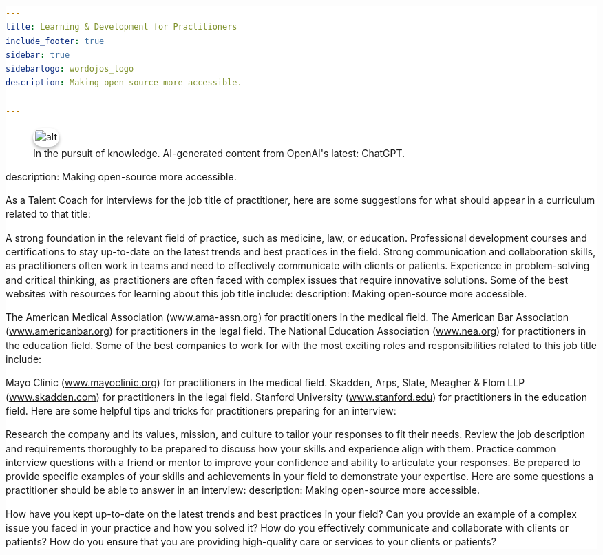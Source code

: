 ```yaml
---
title: Learning & Development for Practitioners
include_footer: true
sidebar: true
sidebarlogo: wordojos_logo
description: Making open-source more accessible.

---
```

<figure>
    <img src='/uploads/curriculum.jpg' style="width: 90%;height: 90%;padding: 3px; box-shadow: 0 3px 5px rgba(0,0,0,.3);border-radius: 25px;overflow: hidden;border: none;" align="middle"; alt='alt'; alt='student in hoody with laptop';/>
    <figcaption>In the pursuit of knowledge.  AI-generated content from OpenAI's latest: <a href="https://openai.com/blog/chatgpt/" >ChatGPT</a>.</figcaption>
</figure>
description: Making open-source more accessible.
<p>
As a Talent Coach for interviews for the job title of practitioner, here are some suggestions for what should appear in a curriculum related to that title:

A strong foundation in the relevant field of practice, such as medicine, law, or education.
Professional development courses and certifications to stay up-to-date on the latest trends and best practices in the field.
Strong communication and collaboration skills, as practitioners often work in teams and need to effectively communicate with clients or patients.
Experience in problem-solving and critical thinking, as practitioners are often faced with complex issues that require innovative solutions.
Some of the best websites with resources for learning about this job title include:
description: Making open-source more accessible.

The American Medical Association (www.ama-assn.org) for practitioners in the medical field.
The American Bar Association (www.americanbar.org) for practitioners in the legal field.
The National Education Association (www.nea.org) for practitioners in the education field.
Some of the best companies to work for with the most exciting roles and responsibilities related to this job title include:

Mayo Clinic (www.mayoclinic.org) for practitioners in the medical field.
Skadden, Arps, Slate, Meagher & Flom LLP (www.skadden.com) for practitioners in the legal field.
Stanford University (www.stanford.edu) for practitioners in the education field.
Here are some helpful tips and tricks for practitioners preparing for an interview:

Research the company and its values, mission, and culture to tailor your responses to fit their needs.
Review the job description and requirements thoroughly to be prepared to discuss how your skills and experience align with them.
Practice common interview questions with a friend or mentor to improve your confidence and ability to articulate your responses.
Be prepared to provide specific examples of your skills and achievements in your field to demonstrate your expertise.
Here are some questions a practitioner should be able to answer in an interview:
description: Making open-source more accessible.

How have you kept up-to-date on the latest trends and best practices in your field?
Can you provide an example of a complex issue you faced in your practice and how you solved it?
How do you effectively communicate and collaborate with clients or patients?
How do you ensure that you are providing high-quality care or services to your clients or patients?
